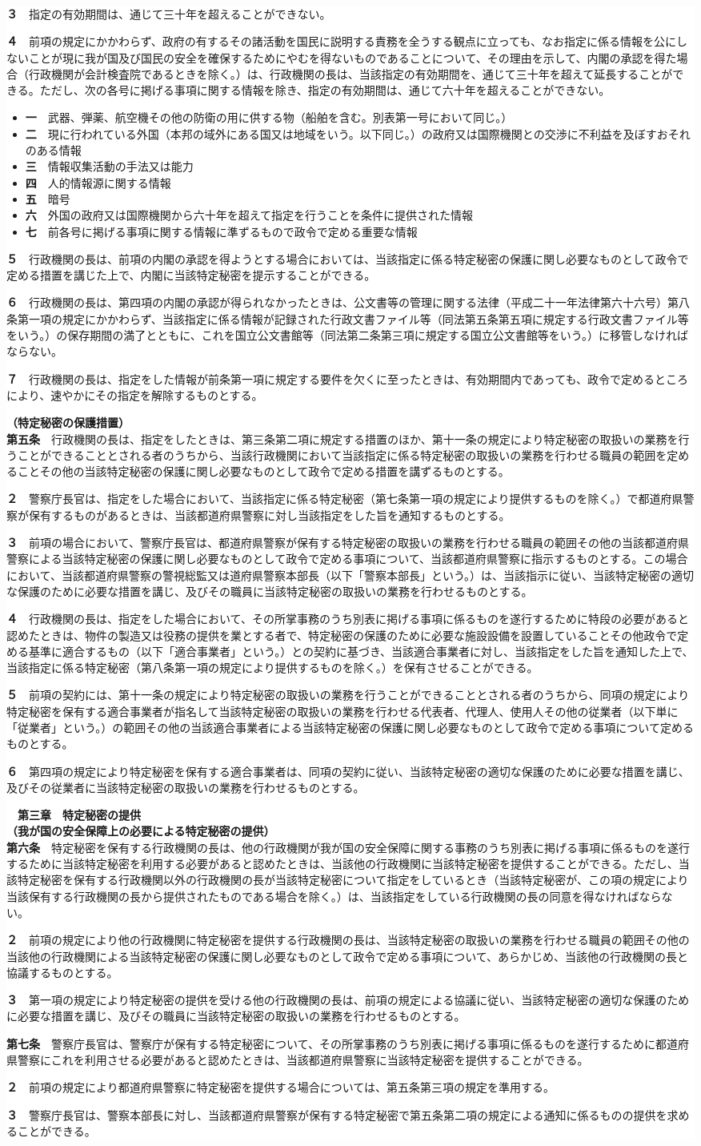**３**　指定の有効期間は、通じて三十年を超えることができない。  
  
**４**　前項の規定にかかわらず、政府の有するその諸活動を国民に説明する責務を全うする観点に立っても、なお指定に係る情報を公にしないことが現に我が国及び国民の安全を確保するためにやむを得ないものであることについて、その理由を示して、内閣の承認を得た場合（行政機関が会計検査院であるときを除く。）は、行政機関の長は、当該指定の有効期間を、通じて三十年を超えて延長することができる。ただし、次の各号に掲げる事項に関する情報を除き、指定の有効期間は、通じて六十年を超えることができない。  
* **一**　武器、弾薬、航空機その他の防衛の用に供する物（船舶を含む。別表第一号において同じ。）  
* **二**　現に行われている外国（本邦の域外にある国又は地域をいう。以下同じ。）の政府又は国際機関との交渉に不利益を及ぼすおそれのある情報  
* **三**　情報収集活動の手法又は能力  
* **四**　人的情報源に関する情報  
* **五**　暗号  
* **六**　外国の政府又は国際機関から六十年を超えて指定を行うことを条件に提供された情報  
* **七**　前各号に掲げる事項に関する情報に準ずるもので政令で定める重要な情報  
  
**５**　行政機関の長は、前項の内閣の承認を得ようとする場合においては、当該指定に係る特定秘密の保護に関し必要なものとして政令で定める措置を講じた上で、内閣に当該特定秘密を提示することができる。  
  
**６**　行政機関の長は、第四項の内閣の承認が得られなかったときは、公文書等の管理に関する法律（平成二十一年法律第六十六号）第八条第一項の規定にかかわらず、当該指定に係る情報が記録された行政文書ファイル等（同法第五条第五項に規定する行政文書ファイル等をいう。）の保存期間の満了とともに、これを国立公文書館等（同法第二条第三項に規定する国立公文書館等をいう。）に移管しなければならない。  
  
**７**　行政機関の長は、指定をした情報が前条第一項に規定する要件を欠くに至ったときは、有効期間内であっても、政令で定めるところにより、速やかにその指定を解除するものとする。  
  
**（特定秘密の保護措置）**  
**第五条**　行政機関の長は、指定をしたときは、第三条第二項に規定する措置のほか、第十一条の規定により特定秘密の取扱いの業務を行うことができることとされる者のうちから、当該行政機関において当該指定に係る特定秘密の取扱いの業務を行わせる職員の範囲を定めることその他の当該特定秘密の保護に関し必要なものとして政令で定める措置を講ずるものとする。  
  
**２**　警察庁長官は、指定をした場合において、当該指定に係る特定秘密（第七条第一項の規定により提供するものを除く。）で都道府県警察が保有するものがあるときは、当該都道府県警察に対し当該指定をした旨を通知するものとする。  
  
**３**　前項の場合において、警察庁長官は、都道府県警察が保有する特定秘密の取扱いの業務を行わせる職員の範囲その他の当該都道府県警察による当該特定秘密の保護に関し必要なものとして政令で定める事項について、当該都道府県警察に指示するものとする。この場合において、当該都道府県警察の警視総監又は道府県警察本部長（以下「警察本部長」という。）は、当該指示に従い、当該特定秘密の適切な保護のために必要な措置を講じ、及びその職員に当該特定秘密の取扱いの業務を行わせるものとする。  
  
**４**　行政機関の長は、指定をした場合において、その所掌事務のうち別表に掲げる事項に係るものを遂行するために特段の必要があると認めたときは、物件の製造又は役務の提供を業とする者で、特定秘密の保護のために必要な施設設備を設置していることその他政令で定める基準に適合するもの（以下「適合事業者」という。）との契約に基づき、当該適合事業者に対し、当該指定をした旨を通知した上で、当該指定に係る特定秘密（第八条第一項の規定により提供するものを除く。）を保有させることができる。  
  
**５**　前項の契約には、第十一条の規定により特定秘密の取扱いの業務を行うことができることとされる者のうちから、同項の規定により特定秘密を保有する適合事業者が指名して当該特定秘密の取扱いの業務を行わせる代表者、代理人、使用人その他の従業者（以下単に「従業者」という。）の範囲その他の当該適合事業者による当該特定秘密の保護に関し必要なものとして政令で定める事項について定めるものとする。  
  
**６**　第四項の規定により特定秘密を保有する適合事業者は、同項の契約に従い、当該特定秘密の適切な保護のために必要な措置を講じ、及びその従業者に当該特定秘密の取扱いの業務を行わせるものとする。  
  
&emsp;**第三章　特定秘密の提供**  
**（我が国の安全保障上の必要による特定秘密の提供）**  
**第六条**　特定秘密を保有する行政機関の長は、他の行政機関が我が国の安全保障に関する事務のうち別表に掲げる事項に係るものを遂行するために当該特定秘密を利用する必要があると認めたときは、当該他の行政機関に当該特定秘密を提供することができる。ただし、当該特定秘密を保有する行政機関以外の行政機関の長が当該特定秘密について指定をしているとき（当該特定秘密が、この項の規定により当該保有する行政機関の長から提供されたものである場合を除く。）は、当該指定をしている行政機関の長の同意を得なければならない。  
  
**２**　前項の規定により他の行政機関に特定秘密を提供する行政機関の長は、当該特定秘密の取扱いの業務を行わせる職員の範囲その他の当該他の行政機関による当該特定秘密の保護に関し必要なものとして政令で定める事項について、あらかじめ、当該他の行政機関の長と協議するものとする。  
  
**３**　第一項の規定により特定秘密の提供を受ける他の行政機関の長は、前項の規定による協議に従い、当該特定秘密の適切な保護のために必要な措置を講じ、及びその職員に当該特定秘密の取扱いの業務を行わせるものとする。  
  
**第七条**　警察庁長官は、警察庁が保有する特定秘密について、その所掌事務のうち別表に掲げる事項に係るものを遂行するために都道府県警察にこれを利用させる必要があると認めたときは、当該都道府県警察に当該特定秘密を提供することができる。  
  
**２**　前項の規定により都道府県警察に特定秘密を提供する場合については、第五条第三項の規定を準用する。  
  
**３**　警察庁長官は、警察本部長に対し、当該都道府県警察が保有する特定秘密で第五条第二項の規定による通知に係るものの提供を求めることができる。  
  
